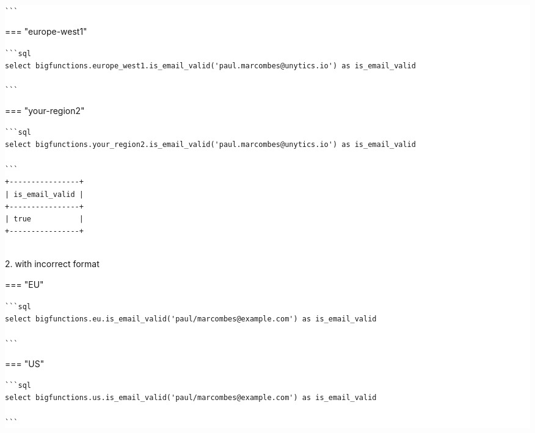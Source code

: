     ```



=== "europe-west1"

    ```sql
    select bigfunctions.europe_west1.is_email_valid('paul.marcombes@unytics.io') as is_email_valid
    
    ```



=== "your-region2"

    ```sql
    select bigfunctions.your_region2.is_email_valid('paul.marcombes@unytics.io') as is_email_valid
    
    ```









<pre style="margin-top: -1rem;">
<code style="padding-top: 0px; padding-bottom: 0px;">+----------------+
| is_email_valid |
+----------------+
| true           |
+----------------+
</code>
</pre>









<span style="color: var(--md-typeset-a-color);">2. with incorrect format</span>






=== "EU"

    ```sql
    select bigfunctions.eu.is_email_valid('paul/marcombes@example.com') as is_email_valid
    
    ```



=== "US"

    ```sql
    select bigfunctions.us.is_email_valid('paul/marcombes@example.com') as is_email_valid
    
    ```

